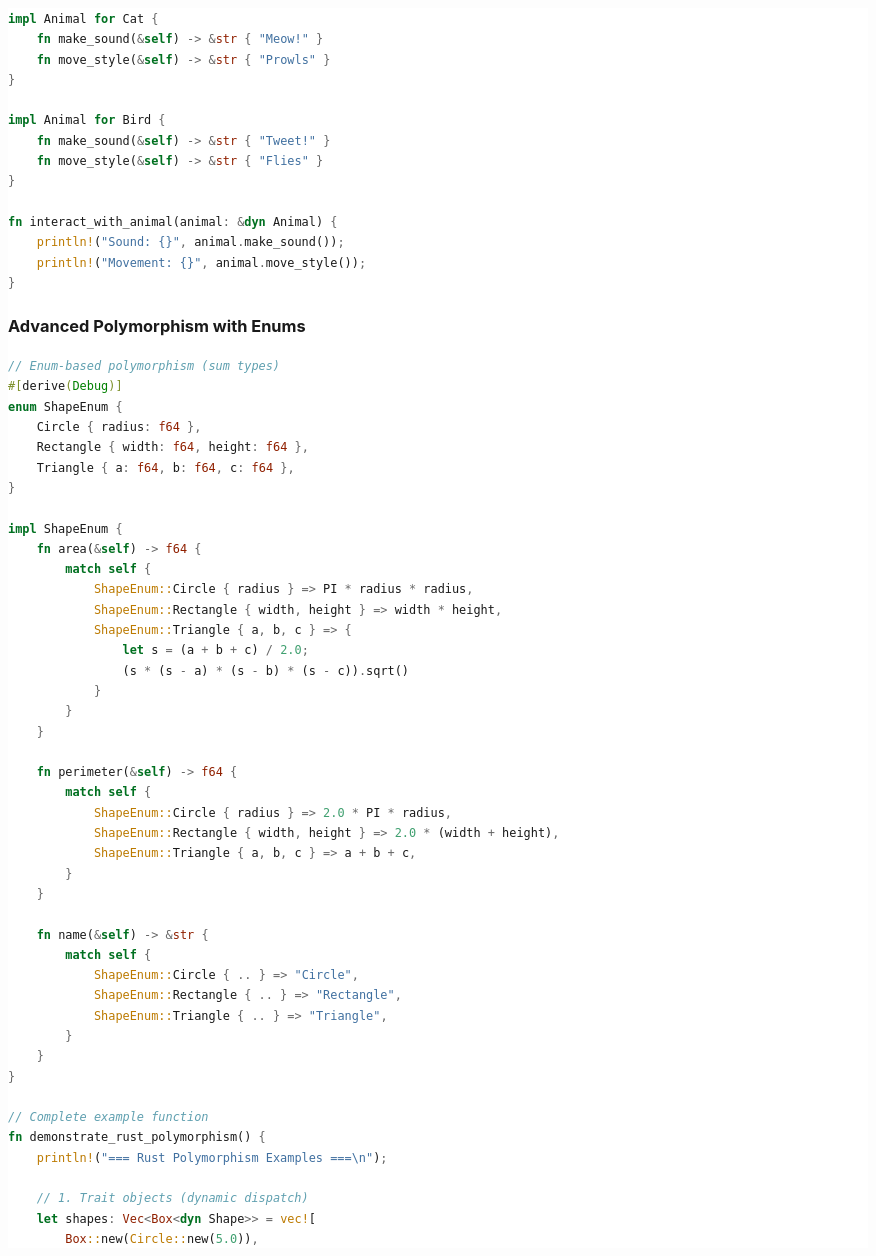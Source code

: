 ```rust
impl Animal for Cat {
    fn make_sound(&self) -> &str { "Meow!" }
    fn move_style(&self) -> &str { "Prowls" }
}

impl Animal for Bird {
    fn make_sound(&self) -> &str { "Tweet!" }
    fn move_style(&self) -> &str { "Flies" }
}

fn interact_with_animal(animal: &dyn Animal) {
    println!("Sound: {}", animal.make_sound());
    println!("Movement: {}", animal.move_style());
}
```

### Advanced Polymorphism with Enums

```rust
// Enum-based polymorphism (sum types)
#[derive(Debug)]
enum ShapeEnum {
    Circle { radius: f64 },
    Rectangle { width: f64, height: f64 },
    Triangle { a: f64, b: f64, c: f64 },
}

impl ShapeEnum {
    fn area(&self) -> f64 {
        match self {
            ShapeEnum::Circle { radius } => PI * radius * radius,
            ShapeEnum::Rectangle { width, height } => width * height,
            ShapeEnum::Triangle { a, b, c } => {
                let s = (a + b + c) / 2.0;
                (s * (s - a) * (s - b) * (s - c)).sqrt()
            }
        }
    }
    
    fn perimeter(&self) -> f64 {
        match self {
            ShapeEnum::Circle { radius } => 2.0 * PI * radius,
            ShapeEnum::Rectangle { width, height } => 2.0 * (width + height),
            ShapeEnum::Triangle { a, b, c } => a + b + c,
        }
    }
    
    fn name(&self) -> &str {
        match self {
            ShapeEnum::Circle { .. } => "Circle",
            ShapeEnum::Rectangle { .. } => "Rectangle", 
            ShapeEnum::Triangle { .. } => "Triangle",
        }
    }
}

// Complete example function
fn demonstrate_rust_polymorphism() {
    println!("=== Rust Polymorphism Examples ===\n");
    
    // 1. Trait objects (dynamic dispatch)
    let shapes: Vec<Box<dyn Shape>> = vec![
        Box::new(Circle::new(5.0)),
```